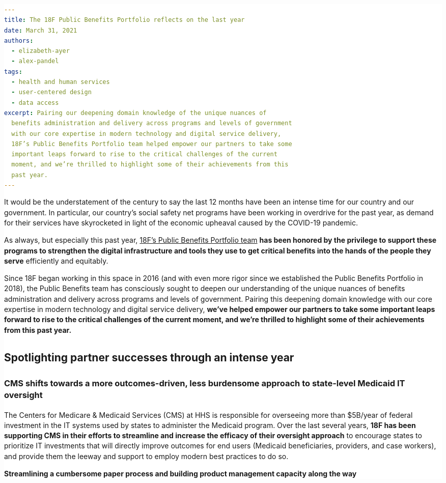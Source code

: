 ```yaml
---
title: The 18F Public Benefits Portfolio reflects on the last year
date: March 31, 2021
authors:
  - elizabeth-ayer
  - alex-pandel
tags:
  - health and human services
  - user-centered design
  - data access
excerpt: Pairing our deepening domain knowledge of the unique nuances of
  benefits administration and delivery across programs and levels of government
  with our core expertise in modern technology and digital service delivery,
  18F’s Public Benefits Portfolio team helped empower our partners to take some
  important leaps forward to rise to the critical challenges of the current
  moment, and we’re thrilled to highlight some of their achievements from this
  past year.
---
```

It would be the understatement of the century to say the last 12 months have been an intense time for our country and our government. In particular, our country’s social safety net programs have been working in overdrive for the past year, as demand for their services have skyrocketed in light of the economic upheaval caused by the COVID-19 pandemic. 

As always, but especially this past year, [18F’s Public Benefits Portfolio team](https://portfolios.18f.gov/public-benefits/) **has been honored by the privilege to support these programs to strengthen the digital infrastructure and tools they use to get critical benefits into the hands of the people they serve** efficiently and equitably. 

Since 18F began working in this space in 2016 (and with even more rigor since we established the Public Benefits Portfolio in 2018), the Public Benefits team has consciously sought to deepen our understanding of the unique nuances of benefits administration and delivery across programs and levels of government. Pairing this deepening domain knowledge with our core expertise in modern technology and digital service delivery, **we’ve helped empower our partners to take some important leaps forward to rise to the critical challenges of the current moment, and we’re thrilled to highlight some of their achievements from this past year.**  

## Spotlighting partner successes through an intense year

### CMS shifts towards a more outcomes-driven, less burdensome approach to state-level Medicaid IT oversight

The Centers for Medicare & Medicaid Services (CMS) at HHS is responsible for overseeing more than $5B/year of federal investment in the IT systems used by states to administer the Medicaid program. Over the last several years, **18F has been supporting CMS in their efforts to streamline and increase the efficacy of their oversight approach** to encourage states to prioritize IT investments that will directly improve outcomes for end users (Medicaid beneficiaries, providers, and case workers), and provide them the leeway and support to employ modern best practices to do so.

**Streamlining a cumbersome paper process and building product management capacity along the way**
